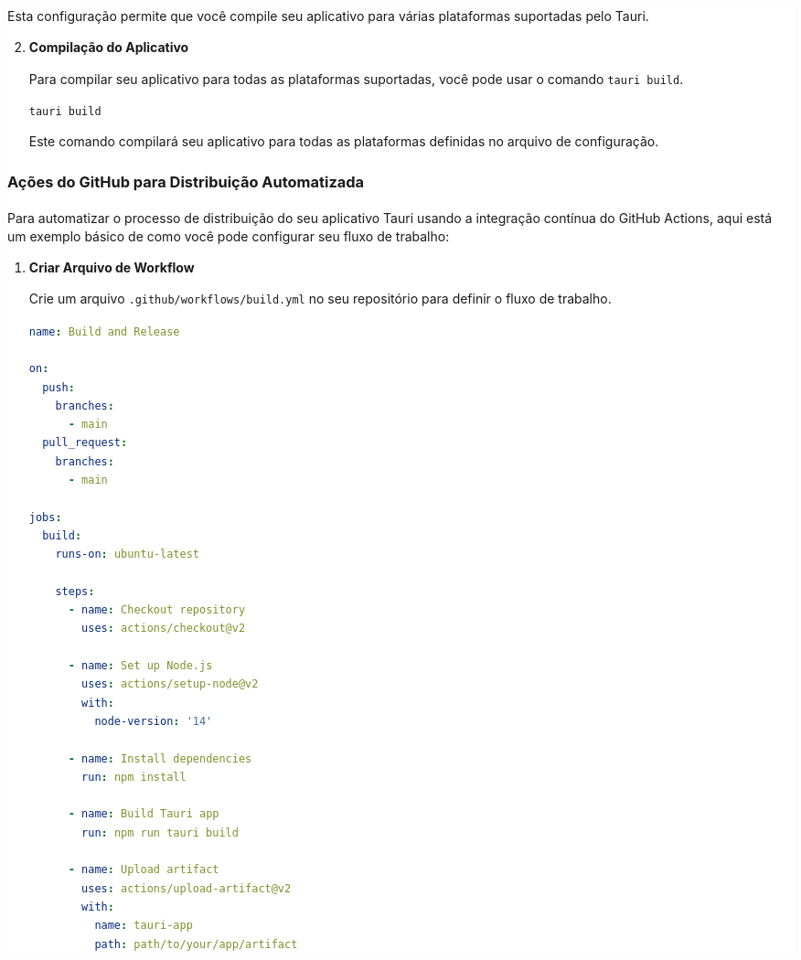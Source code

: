    Esta configuração permite que você compile seu aplicativo para várias plataformas suportadas pelo Tauri.

2. **Compilação do Aplicativo**

   Para compilar seu aplicativo para todas as plataformas suportadas, você pode usar o comando `tauri build`.

   ```bash
   tauri build
   ```

   Este comando compilará seu aplicativo para todas as plataformas definidas no arquivo de configuração.

### Ações do GitHub para Distribuição Automatizada
Para automatizar o processo de distribuição do seu aplicativo Tauri usando a integração contínua do GitHub Actions, aqui está um exemplo básico de como você pode configurar seu fluxo de trabalho:

1. **Criar Arquivo de Workflow**

   Crie um arquivo `.github/workflows/build.yml` no seu repositório para definir o fluxo de trabalho.

   ```yaml
   name: Build and Release

   on:
     push:
       branches:
         - main
     pull_request:
       branches:
         - main

   jobs:
     build:
       runs-on: ubuntu-latest

       steps:
         - name: Checkout repository
           uses: actions/checkout@v2

         - name: Set up Node.js
           uses: actions/setup-node@v2
           with:
             node-version: '14'

         - name: Install dependencies
           run: npm install

         - name: Build Tauri app
           run: npm run tauri build

         - name: Upload artifact
           uses: actions/upload-artifact@v2
           with:
             name: tauri-app
             path: path/to/your/app/artifact

   ```
